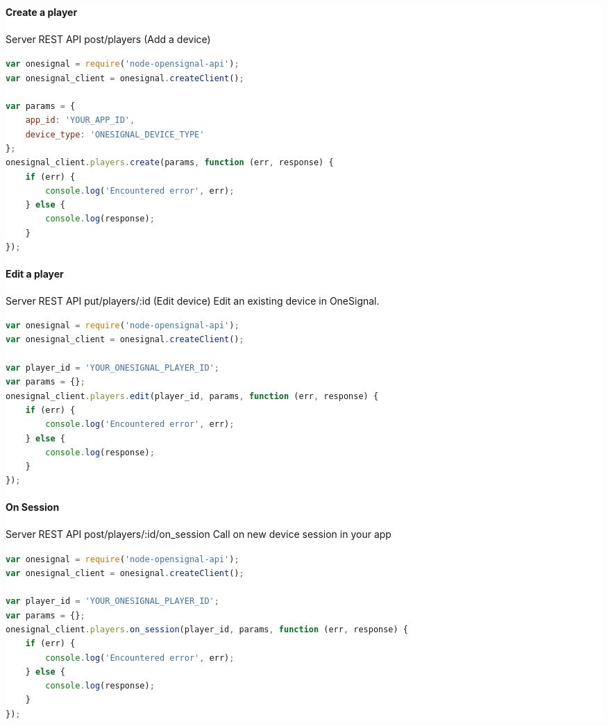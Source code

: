 #### Create a player
Server REST API post/players (Add a device)

``` js
var onesignal = require('node-opensignal-api');
var onesignal_client = onesignal.createClient();

var params = {
	app_id: 'YOUR_APP_ID',
	device_type: 'ONESIGNAL_DEVICE_TYPE'
};
onesignal_client.players.create(params, function (err, response) {
	if (err) {
    	console.log('Encountered error', err);
  	} else {
    	console.log(response);
  	}
});
```

#### Edit a player
Server REST API put/players/:id (Edit device)
Edit an existing device in OneSignal.

``` js
var onesignal = require('node-opensignal-api');
var onesignal_client = onesignal.createClient();

var player_id = 'YOUR_ONESIGNAL_PLAYER_ID';
var params = {};
onesignal_client.players.edit(player_id, params, function (err, response) {
	if (err) {
    	console.log('Encountered error', err);
  	} else {
    	console.log(response);
  	}
});
```

#### On Session
Server REST API post/players/:id/on_session
Call on new device session in your app

``` js
var onesignal = require('node-opensignal-api');
var onesignal_client = onesignal.createClient();

var player_id = 'YOUR_ONESIGNAL_PLAYER_ID';
var params = {};
onesignal_client.players.on_session(player_id, params, function (err, response) {
	if (err) {
    	console.log('Encountered error', err);
  	} else {
    	console.log(response);
  	}
});
```
